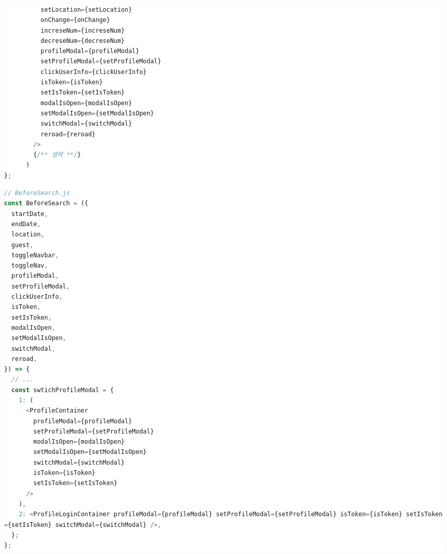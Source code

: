 ```js
          setLocation={setLocation}
          onChange={onChange}
          increseNum={increseNum}
          decreseNum={decreseNum}
          profileModal={profileModal}
          setProfileModal={setProfileModal}
          clickUserInfo={clickUserInfo}
          isToken={isToken}
          setIsToken={setIsToken}
          modalIsOpen={modalIsOpen}
          setModalIsOpen={setModalIsOpen}
          switchModal={switchModal}
          reroad={reroad}
        />
        {/** 생략 **/}
      )
};
```

```js
// BeforeSearch.js
const BeforeSearch = ({
  startDate,
  endDate,
  location,
  guest,
  toggleNavbar,
  toggleNav,
  profileModal,
  setProfileModal,
  clickUserInfo,
  isToken,
  setIsToken,
  modalIsOpen,
  setModalIsOpen,
  switchModal,
  reroad,
}) => {
  // ...
  const swtichProfileModal = {
    1: (
      <ProfileContainer
        profileModal={profileModal}
        setProfileModal={setProfileModal}
        modalIsOpen={modalIsOpen}
        setModalIsOpen={setModalIsOpen}
        switchModal={switchModal}
        isToken={isToken}
        setIsToken={setIsToken}
      />
    ),
    2: <ProfileLoginContainer profileModal={profileModal} setProfileModal={setProfileModal} isToken={isToken} setIsToken={setIsToken} switchModal={switchModal} />,
  };
};
```
